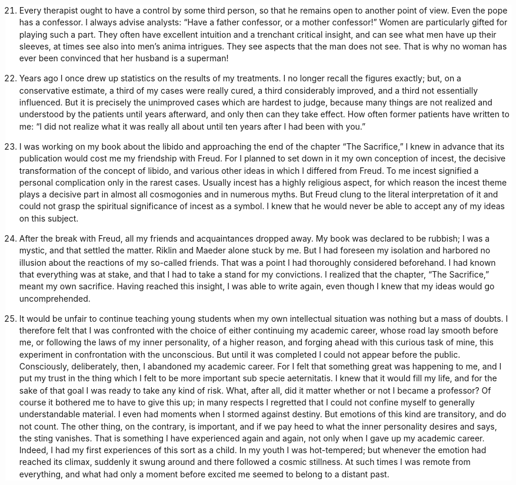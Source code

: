 21. Every therapist ought to have a control by some third person, so that he remains open to another point of view. Even the pope has a confessor. I always advise analysts: “Have a father confessor, or a mother confessor!” Women are particularly gifted for playing such a part. They often have excellent intuition and a trenchant critical insight, and can see what men have up their sleeves, at times see also into men’s anima intrigues. They see aspects that the man does not see. That is why no woman has ever been convinced that her husband is a superman!

22. Years ago I once drew up statistics on the results of my treatments. I no longer recall the figures exactly; but, on a conservative estimate, a third of my cases were really cured, a third considerably improved, and a third not essentially influenced. But it is precisely the unimproved cases which are hardest to judge, because many things are not realized and understood by the patients until years afterward, and only then can they take effect. How often former patients have written to me: “I did not realize what it was really all about until ten years after I had been with you.”

23. I was working on my book about the libido and approaching the end of the chapter “The Sacrifice,” I knew in advance that its publication would cost me my friendship with Freud. For I planned to set down in it my own conception of incest, the decisive transformation of the concept of libido, and various other ideas in which I differed from Freud. To me incest signified a personal complication only in the rarest cases. Usually incest has a highly religious aspect, for which reason the incest theme plays a decisive part in almost all cosmogonies and in numerous myths. But Freud clung to the literal interpretation of it and could not grasp the spiritual significance of incest as a symbol. I knew that he would never be able to accept any of my ideas on this subject.

24. After the break with Freud, all my friends and acquaintances dropped away. My book was declared to be rubbish; I was a mystic, and that settled the matter. Riklin and Maeder alone stuck by me. But I had foreseen my isolation and harbored no illusion about the reactions of my so-called friends. That was a point I had thoroughly considered beforehand. I had known that everything was at stake, and that I had to take a stand for my convictions. I realized that the chapter, “The Sacrifice,” meant my own sacrifice. Having reached this insight, I was able to write again, even though I knew that my ideas would go uncomprehended.

25. It would be unfair to continue teaching young students when my own intellectual situation was nothing but a mass of doubts. I therefore felt that I was confronted with the choice of either continuing my academic career, whose road lay smooth before me, or following the laws of my inner personality, of a higher reason, and forging ahead with this curious task of mine, this experiment in confrontation with the unconscious. But until it was completed I could not appear before the public. Consciously, deliberately, then, I abandoned my academic career. For I felt that something great was happening to me, and I put my trust in the thing which I felt to be more important sub specie aeternitatis. I knew that it would fill my life, and for the sake of that goal I was ready to take any kind of risk. What, after all, did it matter whether or not I became a professor? Of course it bothered me to have to give this up; in many respects I regretted that I could not confine myself to generally understandable material. I even had moments when I stormed against destiny. But emotions of this kind are transitory, and do not count. The other thing, on the contrary, is important, and if we pay heed to what the inner personality desires and says, the sting vanishes. That is something I have experienced again and again, not only when I gave up my academic career. Indeed, I had my first experiences of this sort as a child. In my youth I was hot-tempered; but whenever the emotion had reached its climax, suddenly it swung around and there followed a cosmic stillness. At such times I was remote from everything, and what had only a moment before excited me seemed to belong to a distant past.
